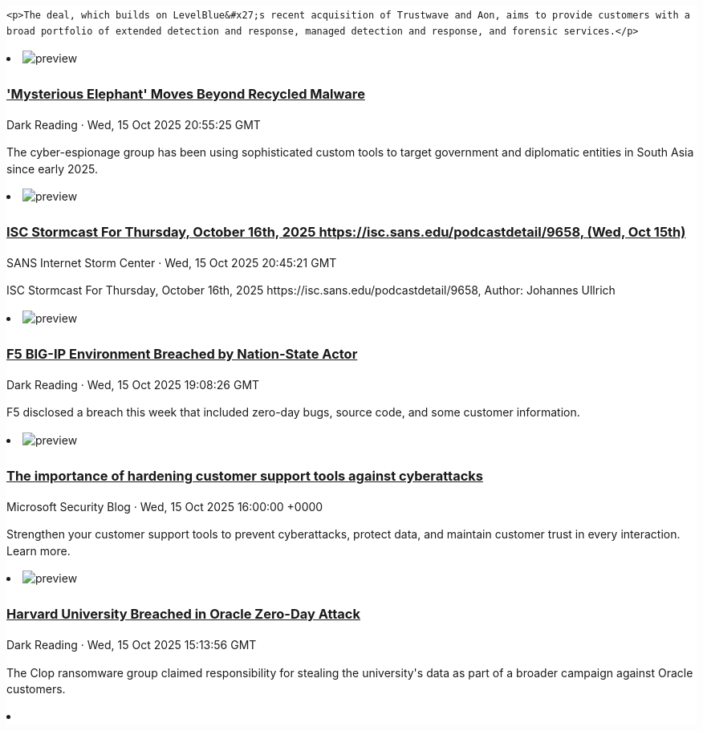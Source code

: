     <p>The deal, which builds on LevelBlue&#x27;s recent acquisition of Trustwave and Aon, aims to provide customers with a broad portfolio of extended detection and response, managed detection and response, and forensic services.</p>
  </div>
</li>
<li class="card">
  <img src="https://eu-images.contentstack.com/v3/assets/blt6d90778a997de1cd/blt6c9cb6851be75c71/68f00346996dacf756222f6c/elephant_Gulf_MG_shutterstock.jpg?width=1280&amp;auto=webp&amp;quality=80&amp;disable=upscale" alt="preview">
  <div>
    <h3><a href="https://www.darkreading.com/cyberattacks-data-breaches/mysterious-elephant-recycled-malware" target="_blank" rel="noopener">&#x27;Mysterious Elephant&#x27; Moves Beyond Recycled Malware</a></h3>
    <div class="meta">Dark Reading · Wed, 15 Oct 2025 20:55:25 GMT</div>
    <p>The cyber-espionage group has been using sophisticated custom tools to target government and diplomatic entities in South Asia since early 2025.</p>
  </div>
</li>
<li class="card">
  <img src="https://isc.sans.edu/images/logos/isc/large.png" alt="preview">
  <div>
    <h3><a href="https://isc.sans.edu/diary/rss/32374" target="_blank" rel="noopener">ISC Stormcast For Thursday, October 16th, 2025 https://isc.sans.edu/podcastdetail/9658, (Wed, Oct 15th)</a></h3>
    <div class="meta">SANS Internet Storm Center · Wed, 15 Oct 2025 20:45:21 GMT</div>
    <p>ISC Stormcast For Thursday, October 16th, 2025 https://isc.sans.edu/podcastdetail/9658, Author: Johannes Ullrich</p>
  </div>
</li>
<li class="card">
  <img src="https://eu-images.contentstack.com/v3/assets/blt6d90778a997de1cd/bltc5185313d589944a/68efe2fa9ba281384940bfbf/F5_sign_John_Crowe_Alamy.jpg?width=1280&amp;auto=webp&amp;quality=80&amp;disable=upscale" alt="preview">
  <div>
    <h3><a href="https://www.darkreading.com/cyberattacks-data-breaches/f5-big-ip-environment-breached-nation-state-actor" target="_blank" rel="noopener">F5 BIG-IP Environment Breached by Nation-State Actor</a></h3>
    <div class="meta">Dark Reading · Wed, 15 Oct 2025 19:08:26 GMT</div>
    <p>F5 disclosed a breach this week that included zero-day bugs, source code, and some customer information.</p>
  </div>
</li>
<li class="card">
  <img src="https://www.microsoft.com/en-us/security/blog/wp-content/uploads/2025/10/Raji-Dani-Social-Image-1.png" alt="preview">
  <div>
    <h3><a href="https://www.microsoft.com/en-us/security/blog/2025/10/15/the-importance-of-hardening-customer-support-tools-against-attack/" target="_blank" rel="noopener">The importance of hardening customer support tools against cyberattacks</a></h3>
    <div class="meta">Microsoft Security Blog · Wed, 15 Oct 2025 16:00:00 +0000</div>
    <p>Strengthen your customer support tools to prevent cyberattacks, protect data, and maintain customer trust in every interaction. Learn more.</p>
  </div>
</li>
<li class="card">
  <img src="https://eu-images.contentstack.com/v3/assets/blt6d90778a997de1cd/blt747d10848c38f45e/68efbd93868b2ab4d52ef14c/harvard1800_Sonja_Blom_alamy.jpg?width=1280&amp;auto=webp&amp;quality=80&amp;disable=upscale" alt="preview">
  <div>
    <h3><a href="https://www.darkreading.com/cyberattacks-data-breaches/harvard-breached-oracle-zero-day-attack" target="_blank" rel="noopener">Harvard University Breached in Oracle Zero-Day Attack</a></h3>
    <div class="meta">Dark Reading · Wed, 15 Oct 2025 15:13:56 GMT</div>
    <p>The Clop ransomware group claimed responsibility for stealing the university&#x27;s data as part of a broader campaign against Oracle customers.</p>
  </div>
</li>
<li class="card">